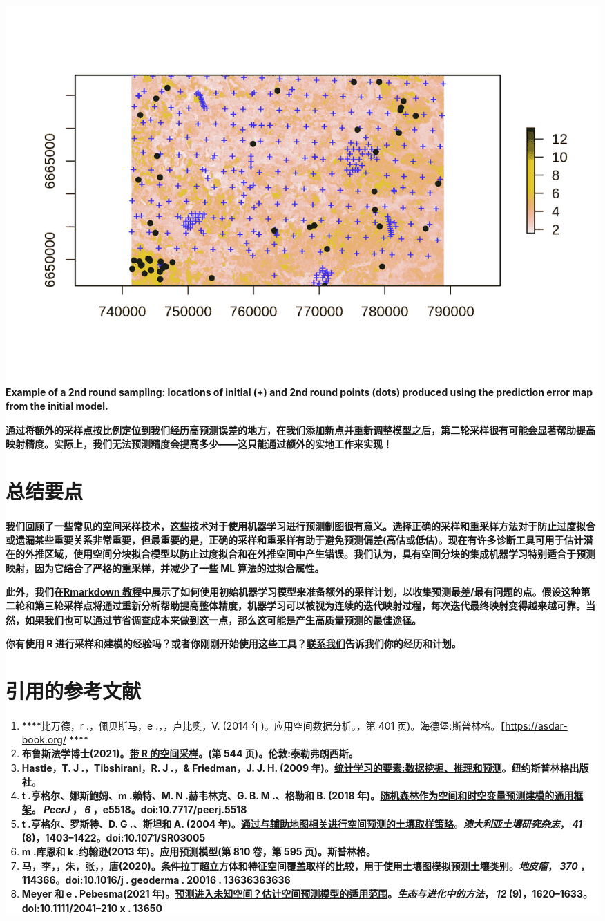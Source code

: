 ****![](img/b08f2adb6eca8152ed15839937383c64.png)****

****Example of a 2nd round sampling: locations of initial (+) and 2nd round points (dots) produced using the prediction error map from the initial model.****

****通过将额外的采样点按比例定位到我们经历高预测误差的地方，在我们添加新点并重新调整模型之后，第二轮采样很有可能会显著帮助提高映射精度。实际上，我们无法预测精度会提高多少——这只能通过额外的实地工作来实现！****

# ****总结要点****

****我们回顾了一些常见的空间采样技术，这些技术对于使用机器学习进行预测制图很有意义。选择正确的采样和重采样方法对于防止过度拟合或遗漏某些重要关系非常重要，但最重要的是，正确的采样和重采样有助于避免预测偏差(高估或低估)。现在有许多诊断工具可用于估计潜在的外推区域，使用空间分块拟合模型以防止过度拟合和在外推空间中产生错误。我们认为，具有空间分块的集成机器学习特别适合于预测映射，因为它结合了严格的重采样，并减少了一些 ML 算法的过拟合属性。****

****此外，我们在[Rmarkdown 教程](https://opengeohub.github.io/spatial-sampling-ml/)中展示了如何使用初始机器学习模型来准备额外的采样计划，以收集预测最差/最有问题的点。假设这种第二轮和第三轮采样点将通过重新分析帮助提高整体精度，机器学习可以被视为连续的迭代映射过程，每次迭代最终映射变得越来越可靠。当然，如果我们也可以通过节省调查成本来做到这一点，那么这可能是产生高质量预测的最佳途径。****

****你有使用 R 进行采样和建模的经验吗？或者你刚刚开始使用这些工具？[联系我们](https://envirometrix.nl/)告诉我们你的经历和计划。****

# ****引用的参考文献****

1.  ****比万德，r .，佩贝斯马，e .，，卢比奥，V. (2014 年)。应用空间数据分析。，第 401 页)。海德堡:斯普林格。【https://asdar-book.org/ ****
2.  ****布鲁斯法学博士(2021)。[带 R 的空间采样](https://github.com/DickBrus/SpatialSamplingwithR)。(第 544 页)。伦敦:泰勒弗朗西斯。****
3.  ****Hastie，T. J .，Tibshirani，R. J .，& Friedman，J. J. H. (2009 年)。[统计学习的要素:数据挖掘、推理和预测](https://hastie.su.domains/ElemStatLearn/printings/ESLII_print10.pdf)。纽约斯普林格出版社。****
4.  ****t .亨格尔、娜斯鲍姆、m .赖特、M. N .赫韦林克、G. B. M .、格勒和 B. (2018 年)。[随机森林作为空间和时空变量预测建模的通用框架](https://doi.org/10.7717/peerj.5518)。 *PeerJ* ， *6* ，e5518。doi:10.7717/peerj.5518****
5.  ****t .亨格尔、罗斯特、D. G .、斯坦和 A. (2004 年)。[通过与辅助地图相关进行空间预测的土壤取样策略](https://doi.org/10.1071/SR03005)。*澳大利亚土壤研究杂志*， *41* (8)，1403–1422。doi:10.1071/SR03005****
6.  ****m .库恩和 k .约翰逊(2013 年)。应用预测模型(第 810 卷，第 595 页)。斯普林格。****
7.  ****马，李，，朱，张，，唐(2020)。[条件拉丁超立方体和特征空间覆盖取样的比较，用于使用土壤图模拟预测土壤类别](https://doi.org/10.1016/j.geoderma.2020.114366)。*地皮瘤*， *370* ，114366。doi:10.1016/j . geoderma . 20016 . 13636363636****
8.  ****Meyer 和 e . Pebesma(2021 年)。[预测进入未知空间？估计空间预测模型的适用范围](https://doi.org/10.1111/2041-210X.13650)。*生态与进化中的方法*， *12* (9)，1620–1633。doi:10.1111/2041–210 x . 13650****